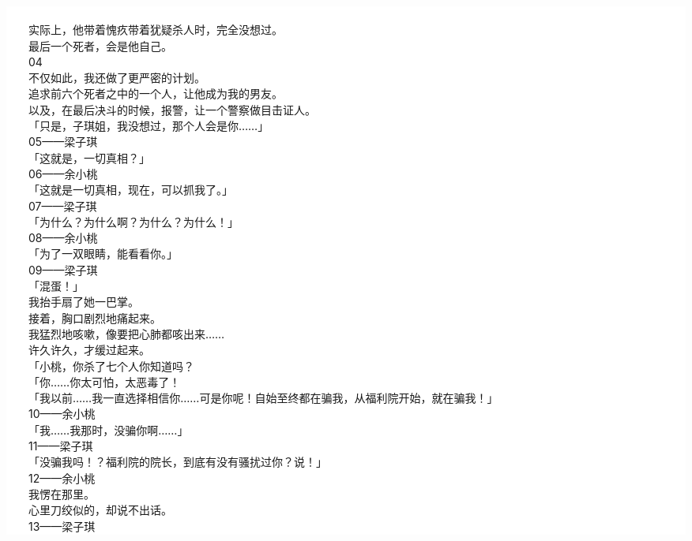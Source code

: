<br>   
&emsp;&emsp;实际上，他带着愧疚带着犹疑杀人时，完全没想过。  
<br>   
&emsp;&emsp;最后一个死者，会是他自己。  
<br>   
&emsp;&emsp;04  
<br>   
&emsp;&emsp;不仅如此，我还做了更严密的计划。  
<br>   
&emsp;&emsp;追求前六个死者之中的一个人，让他成为我的男友。  
<br>   
&emsp;&emsp;以及，在最后决斗的时候，报警，让一个警察做目击证人。  
<br>   
&emsp;&emsp;「只是，子琪姐，我没想过，那个人会是你……」  
<br>   
&emsp;&emsp;05——梁子琪  
<br>   
&emsp;&emsp;「这就是，一切真相？」  
<br>   
&emsp;&emsp;06——余小桃  
<br>   
&emsp;&emsp;「这就是一切真相，现在，可以抓我了。」  
<br>   
&emsp;&emsp;07——梁子琪  
<br>   
&emsp;&emsp;「为什么？为什么啊？为什么？为什么！」  
<br>   
&emsp;&emsp;08——余小桃  
<br>   
&emsp;&emsp;「为了一双眼睛，能看看你。」  
<br>   
&emsp;&emsp;09——梁子琪  
<br>   
&emsp;&emsp;「混蛋！」  
<br>   
&emsp;&emsp;我抬手扇了她一巴掌。  
<br>   
&emsp;&emsp;接着，胸口剧烈地痛起来。  
<br>   
&emsp;&emsp;我猛烈地咳嗽，像要把心肺都咳出来……  
<br>   
&emsp;&emsp;许久许久，才缓过起来。  
<br>   
&emsp;&emsp;「小桃，你杀了七个人你知道吗？  
<br>   
&emsp;&emsp;「你……你太可怕，太恶毒了！  
<br>   
&emsp;&emsp;「我以前……我一直选择相信你……可是你呢！自始至终都在骗我，从福利院开始，就在骗我！」  
<br>   
&emsp;&emsp;10——余小桃  
<br>   
&emsp;&emsp;「我……我那时，没骗你啊……」  
<br>   
&emsp;&emsp;11——梁子琪  
<br>   
&emsp;&emsp;「没骗我吗！？福利院的院长，到底有没有骚扰过你？说！」  
<br>   
&emsp;&emsp;12——余小桃  
<br>   
&emsp;&emsp;我愣在那里。  
<br>   
&emsp;&emsp;心里刀绞似的，却说不出话。  
<br>   
&emsp;&emsp;13——梁子琪  
